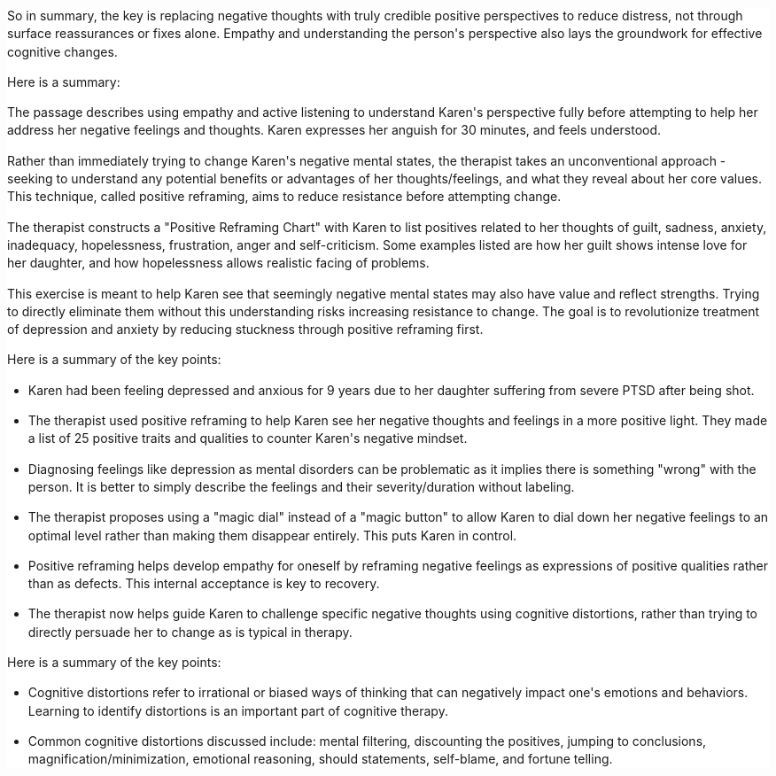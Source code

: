 So in summary, the key is replacing negative thoughts with truly credible positive perspectives to reduce distress, not through surface reassurances or fixes alone. Empathy and understanding the person's perspective also lays the groundwork for effective cognitive changes.

 Here is a summary:

The passage describes using empathy and active listening to understand Karen's perspective fully before attempting to help her address her negative feelings and thoughts. Karen expresses her anguish for 30 minutes, and feels understood. 

Rather than immediately trying to change Karen's negative mental states, the therapist takes an unconventional approach - seeking to understand any potential benefits or advantages of her thoughts/feelings, and what they reveal about her core values. This technique, called positive reframing, aims to reduce resistance before attempting change. 

The therapist constructs a "Positive Reframing Chart" with Karen to list positives related to her thoughts of guilt, sadness, anxiety, inadequacy, hopelessness, frustration, anger and self-criticism. Some examples listed are how her guilt shows intense love for her daughter, and how hopelessness allows realistic facing of problems. 

This exercise is meant to help Karen see that seemingly negative mental states may also have value and reflect strengths. Trying to directly eliminate them without this understanding risks increasing resistance to change. The goal is to revolutionize treatment of depression and anxiety by reducing stuckness through positive reframing first.

 Here is a summary of the key points:

- Karen had been feeling depressed and anxious for 9 years due to her daughter suffering from severe PTSD after being shot. 

- The therapist used positive reframing to help Karen see her negative thoughts and feelings in a more positive light. They made a list of 25 positive traits and qualities to counter Karen's negative mindset. 

- Diagnosing feelings like depression as mental disorders can be problematic as it implies there is something "wrong" with the person. It is better to simply describe the feelings and their severity/duration without labeling. 

- The therapist proposes using a "magic dial" instead of a "magic button" to allow Karen to dial down her negative feelings to an optimal level rather than making them disappear entirely. This puts Karen in control.

- Positive reframing helps develop empathy for oneself by reframing negative feelings as expressions of positive qualities rather than as defects. This internal acceptance is key to recovery. 

- The therapist now helps guide Karen to challenge specific negative thoughts using cognitive distortions, rather than trying to directly persuade her to change as is typical in therapy.

 Here is a summary of the key points:

- Cognitive distortions refer to irrational or biased ways of thinking that can negatively impact one's emotions and behaviors. Learning to identify distortions is an important part of cognitive therapy.

- Common cognitive distortions discussed include: mental filtering, discounting the positives, jumping to conclusions, magnification/minimization, emotional reasoning, should statements, self-blame, and fortune telling. 
